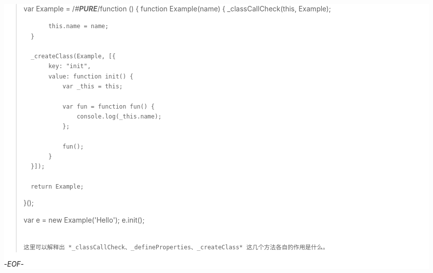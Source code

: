 > var Example = /*#__PURE__*/function () {
>       function Example(name) {
>            _classCallCheck(this, Example);
> 
>            this.name = name;
>       }
> 
>       _createClass(Example, [{
>            key: "init",
>            value: function init() {
>                var _this = this;
> 
>                var fun = function fun() {
>                    console.log(_this.name);
>                };
> 
>                fun();
>            }
>       }]);
> 
>       return Example;
> }();
> 
> var e = new Example('Hello');
> e.init();
> ```
>
> 这里可以解释出 *_classCallCheck、_defineProperties、_createClass* 这几个方法各自的作用是什么。

-*EOF*-